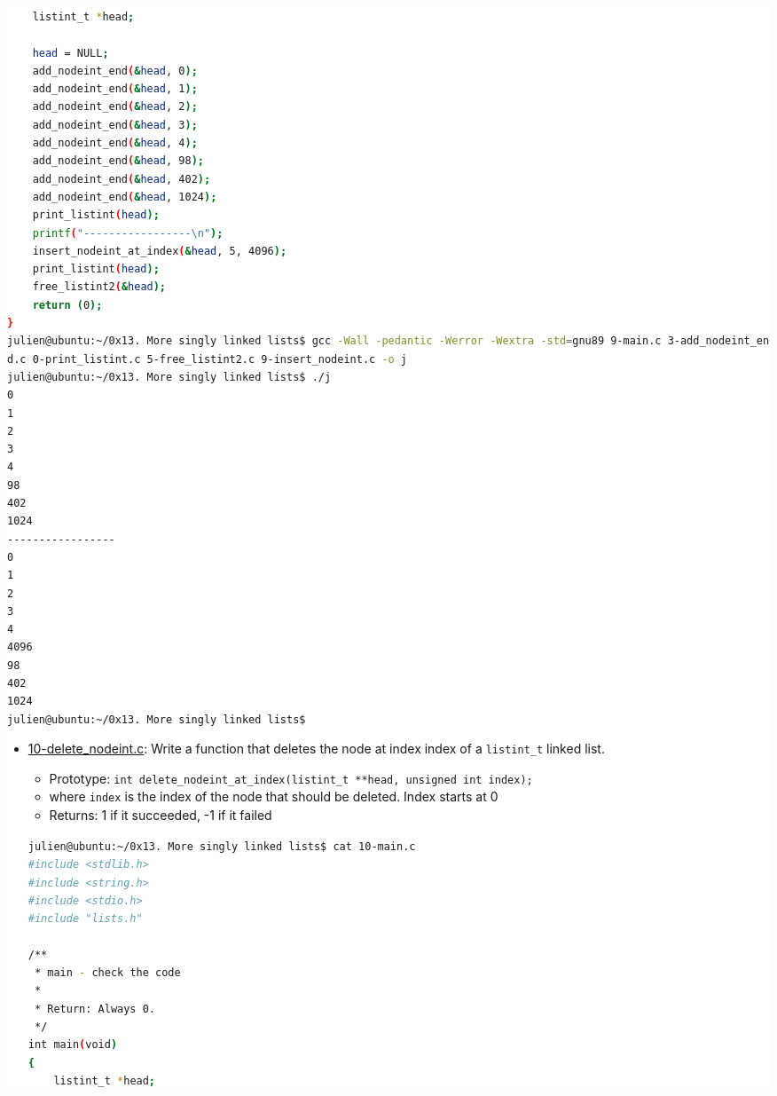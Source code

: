   ```bash
      listint_t *head;
  
      head = NULL;
      add_nodeint_end(&head, 0);
      add_nodeint_end(&head, 1);
      add_nodeint_end(&head, 2);
      add_nodeint_end(&head, 3);
      add_nodeint_end(&head, 4);
      add_nodeint_end(&head, 98);
      add_nodeint_end(&head, 402);
      add_nodeint_end(&head, 1024);
      print_listint(head);
      printf("-----------------\n");
      insert_nodeint_at_index(&head, 5, 4096);
      print_listint(head);
      free_listint2(&head);
      return (0);
  }
  julien@ubuntu:~/0x13. More singly linked lists$ gcc -Wall -pedantic -Werror -Wextra -std=gnu89 9-main.c 3-add_nodeint_end.c 0-print_listint.c 5-free_listint2.c 9-insert_nodeint.c -o j
  julien@ubuntu:~/0x13. More singly linked lists$ ./j 
  0
  1
  2
  3
  4
  98
  402
  1024
  -----------------
  0
  1
  2
  3
  4
  4096
  98
  402
  1024
  julien@ubuntu:~/0x13. More singly linked lists$ 
  ```

- [10-delete_nodeint.c](./10-delete_nodeint.c): Write a function that deletes the node at index index of a `listint_t` linked list.
  - Prototype: `int delete_nodeint_at_index(listint_t **head, unsigned int index);`
  - where `index` is the index of the node that should be deleted. Index starts at 0
  - Returns: 1 if it succeeded, -1 if it failed

  ```bash
  julien@ubuntu:~/0x13. More singly linked lists$ cat 10-main.c 
  #include <stdlib.h>
  #include <string.h>
  #include <stdio.h>
  #include "lists.h"
  
  /**
   * main - check the code
   *
   * Return: Always 0.
   */
  int main(void)
  {
      listint_t *head;
  
  ```